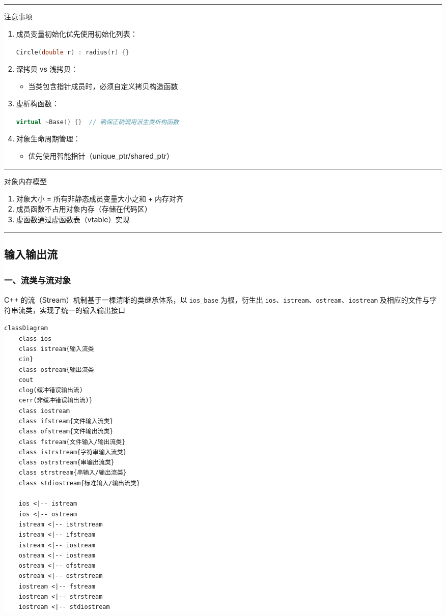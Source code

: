 

---



 注意事项

1. 成员变量初始化优先使用初始化列表：
   ```cpp
   Circle(double r) : radius(r) {}
   ```

2. 深拷贝 vs 浅拷贝：
   - 当类包含指针成员时，必须自定义拷贝构造函数

3. 虚析构函数：
   ```cpp
   virtual ~Base() {}  // 确保正确调用派生类析构函数
   ```

4. 对象生命周期管理：
   - 优先使用智能指针（unique_ptr/shared_ptr）

---

 对象内存模型

1. 对象大小 = 所有非静态成员变量大小之和 + 内存对齐
2. 成员函数不占用对象内存（存储在代码区）
3. 虚函数通过虚函数表（vtable）实现

---

## 输入输出流

### 一、流类与流对象

C++ 的流（Stream）机制基于一棵清晰的类继承体系，以 `ios_base` 为根，衍生出 `ios`、`istream`、`ostream`、`iostream` 及相应的文件与字符串流类，实现了统一的输入输出接口

```mermaid
classDiagram
    class ios
    class istream{输入流类
    cin}
    class ostream{输出流类
    cout
    clog(缓冲错误输出流)
    cerr(非缓冲错误输出流)}
    class iostream
    class ifstream{文件输入流类}
    class ofstream{文件输出流类}
    class fstream{文件输入/输出流类}
    class istrstream{字符串输入流类}
    class ostrstream{串输出流类}
    class strstream{串输入/输出流类}
    class stdiostream{标准输入/输出流类}

    ios <|-- istream
    ios <|-- ostream
    istream <|-- istrstream
    istream <|-- ifstream
    istream <|-- iostream
    ostream <|-- iostream
    ostream <|-- ofstream
    ostream <|-- ostrstream
    iostream <|-- fstream
    iostream <|-- strstream
    iostream <|-- stdiostream
```